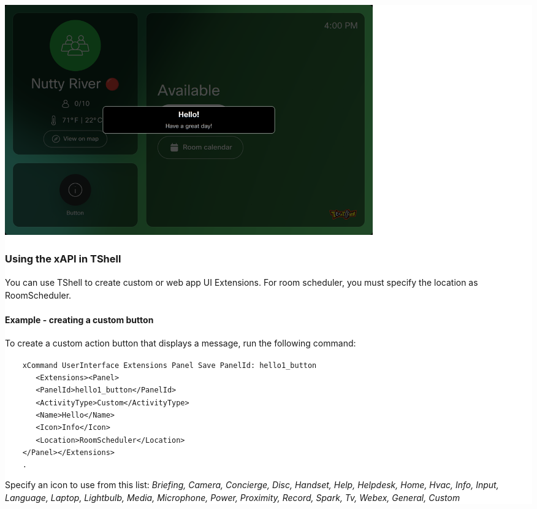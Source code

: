   <img src="/doc/images/uiextensions/custom_message.png" style="width: 600px" />

 ### Using the xAPI in TShell
 You can use TShell to create custom or web app UI Extensions. For room scheduler, you must specify the location as RoomScheduler.
 
 #### Example - creating a custom button ####
 
 To create a custom action button that displays a message, run the following command:
 
  ```
      xCommand UserInterface Extensions Panel Save PanelId: hello1_button
         <Extensions><Panel>
         <PanelId>hello1_button</PanelId>
         <ActivityType>Custom</ActivityType>
         <Name>Hello</Name>
         <Icon>Info</Icon>
         <Location>RoomScheduler</Location>
      </Panel></Extensions>
      .
  ```
Specify an icon to use from this list: *Briefing, Camera, Concierge, Disc, Handset, Help, Helpdesk, Home, Hvac, Info, Input, Language, Laptop, Lightbulb, Media, Microphone, Power, Proximity, Record, Spark, Tv, Webex, General, Custom*
